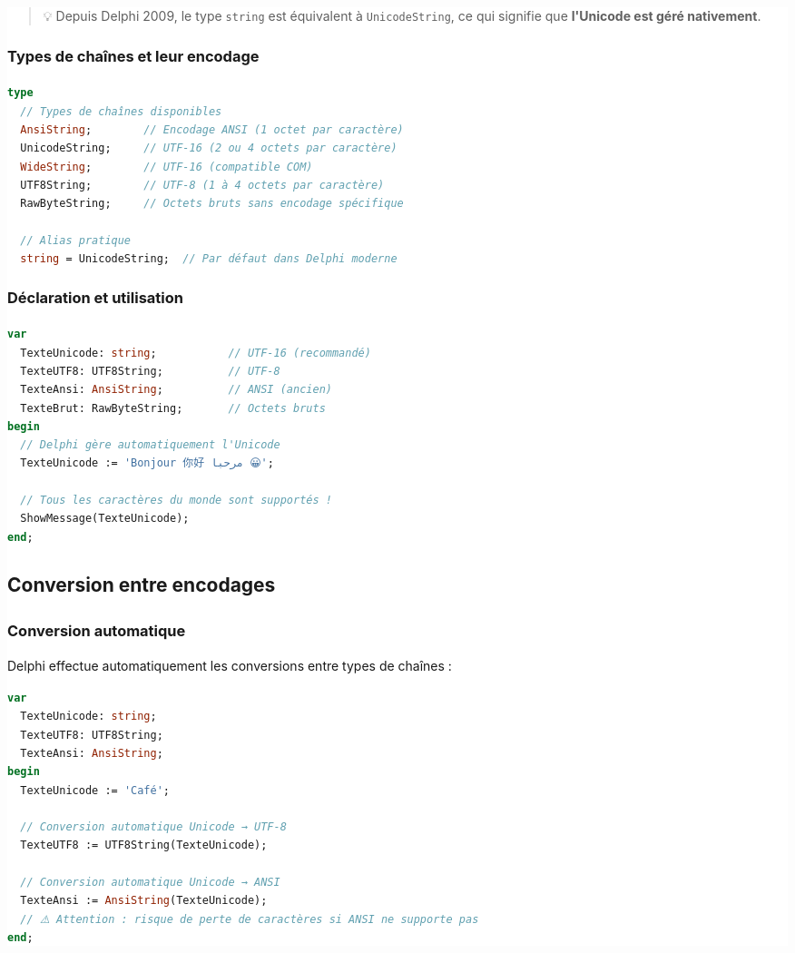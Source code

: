 > 💡 Depuis Delphi 2009, le type `string` est équivalent à `UnicodeString`, ce qui signifie que **l'Unicode est géré nativement**.

### Types de chaînes et leur encodage

```pascal
type
  // Types de chaînes disponibles
  AnsiString;        // Encodage ANSI (1 octet par caractère)
  UnicodeString;     // UTF-16 (2 ou 4 octets par caractère)
  WideString;        // UTF-16 (compatible COM)
  UTF8String;        // UTF-8 (1 à 4 octets par caractère)
  RawByteString;     // Octets bruts sans encodage spécifique

  // Alias pratique
  string = UnicodeString;  // Par défaut dans Delphi moderne
```

### Déclaration et utilisation

```pascal
var
  TexteUnicode: string;           // UTF-16 (recommandé)
  TexteUTF8: UTF8String;          // UTF-8
  TexteAnsi: AnsiString;          // ANSI (ancien)
  TexteBrut: RawByteString;       // Octets bruts
begin
  // Delphi gère automatiquement l'Unicode
  TexteUnicode := 'Bonjour 你好 مرحبا 😀';

  // Tous les caractères du monde sont supportés !
  ShowMessage(TexteUnicode);
end;
```

## Conversion entre encodages

### Conversion automatique

Delphi effectue automatiquement les conversions entre types de chaînes :

```pascal
var
  TexteUnicode: string;
  TexteUTF8: UTF8String;
  TexteAnsi: AnsiString;
begin
  TexteUnicode := 'Café';

  // Conversion automatique Unicode → UTF-8
  TexteUTF8 := UTF8String(TexteUnicode);

  // Conversion automatique Unicode → ANSI
  TexteAnsi := AnsiString(TexteUnicode);
  // ⚠️ Attention : risque de perte de caractères si ANSI ne supporte pas
end;
```
